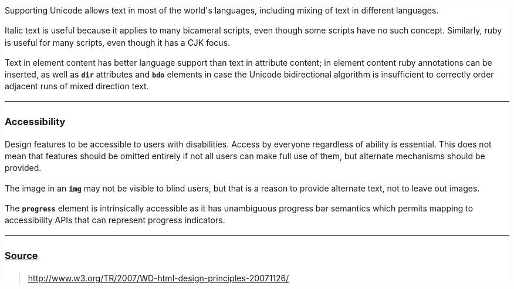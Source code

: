 Supporting Unicode allows text in most of the world's languages, including mixing of text in different languages.

Italic text is useful because it applies to many bicameral scripts, even though some scripts have no such concept. Similarly, ruby is useful for many scripts, even though it has a CJK focus.

Text in element content has better language support than text in attribute content; in element content ruby annotations can be inserted, as well as **`dir`** attributes and **`bdo`** elements in case the Unicode bidirectional algorithm is insufficient to correctly order adjacent runs of mixed direction text.

---

### Accessibility

Design features to be accessible to users with disabilities. Access by everyone regardless of ability is essential. This does not mean that features should be omitted entirely if not all users can make full use of them, but alternate mechanisms should be provided.

The image in an **`img`** may not be visible to blind users, but that is a reason to provide alternate text, not to leave out images.

The **`progress`** element is intrinsically accessible as it has unambiguous progress bar semantics which permits mapping to accessibility APIs that can represent progress indicators.

---

### [Source](https://www.w3.org/TR/2007/WD-html-design-principles-20071126/#compatibility)

> http://www.w3.org/TR/2007/WD-html-design-principles-20071126/
